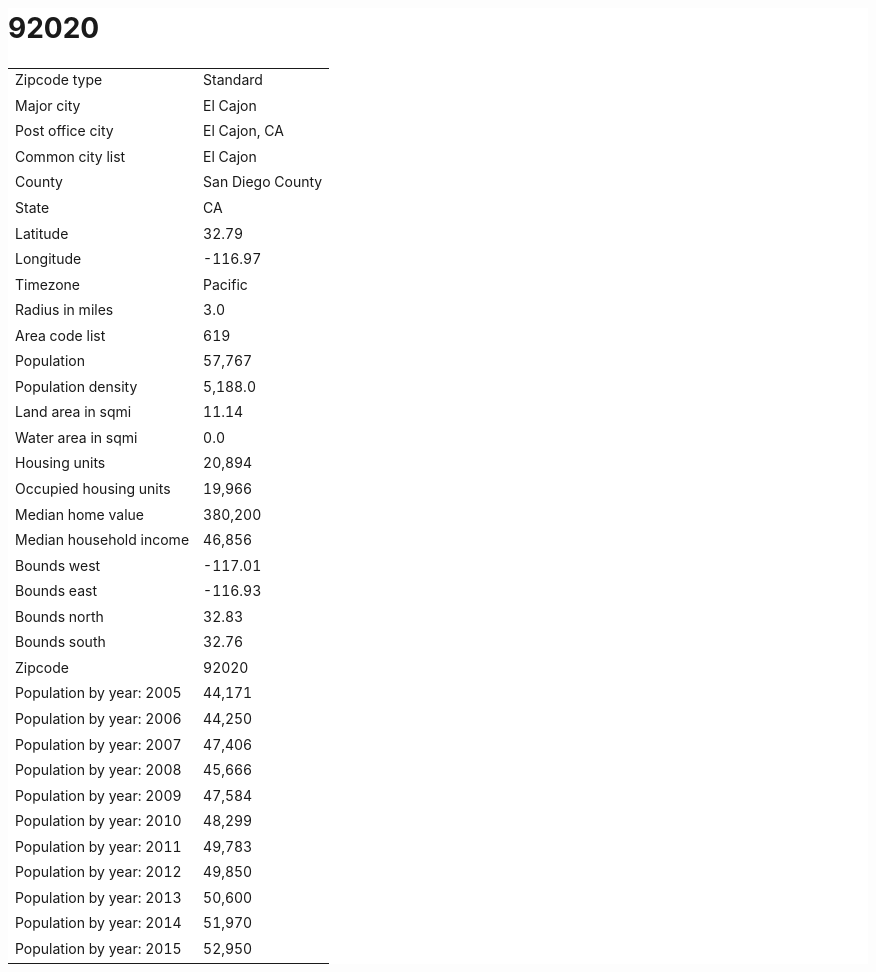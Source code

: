 92020
=====
|||
|--|--|
|Zipcode type|Standard|
|Major city|El Cajon|
|Post office city|El Cajon, CA|
|Common city list|El Cajon|
|County|San Diego County|
|State|CA|
|Latitude|32.79|
|Longitude|-116.97|
|Timezone|Pacific|
|Radius in miles|3.0|
|Area code list|619|
|Population|57,767|
|Population density|5,188.0|
|Land area in sqmi|11.14|
|Water area in sqmi|0.0|
|Housing units|20,894|
|Occupied housing units|19,966|
|Median home value|380,200|
|Median household income|46,856|
|Bounds west|-117.01|
|Bounds east|-116.93|
|Bounds north|32.83|
|Bounds south|32.76|
|Zipcode|92020|
|Population by year: 2005|44,171|
|Population by year: 2006|44,250|
|Population by year: 2007|47,406|
|Population by year: 2008|45,666|
|Population by year: 2009|47,584|
|Population by year: 2010|48,299|
|Population by year: 2011|49,783|
|Population by year: 2012|49,850|
|Population by year: 2013|50,600|
|Population by year: 2014|51,970|
|Population by year: 2015|52,950|